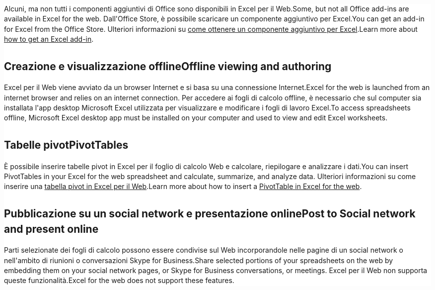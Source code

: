  <span data-ttu-id="1c88f-272">Alcuni, ma non tutti i componenti aggiuntivi di Office sono disponibili in Excel per il Web.</span><span class="sxs-lookup"><span data-stu-id="1c88f-272">Some, but not all Office add-ins are available in Excel for the web.</span></span> <span data-ttu-id="1c88f-273">Dall'Office Store, è possibile scaricare un componente aggiuntivo per Excel.</span><span class="sxs-lookup"><span data-stu-id="1c88f-273">You can get an add-in for Excel from the Office Store.</span></span> <span data-ttu-id="1c88f-274">Ulteriori informazioni su [come ottenere un componente aggiuntivo per Excel](https://go.microsoft.com/fwlink/p/?LinkId=271667).</span><span class="sxs-lookup"><span data-stu-id="1c88f-274">Learn more about [how to get an Excel add-in](https://go.microsoft.com/fwlink/p/?LinkId=271667).</span></span>

## <a name="offline-viewing-and-authoring"></a><span data-ttu-id="1c88f-275">Creazione e visualizzazione offline</span><span class="sxs-lookup"><span data-stu-id="1c88f-275">Offline viewing and authoring</span></span>

<span data-ttu-id="1c88f-276">Excel per il Web viene avviato da un browser Internet e si basa su una connessione Internet.</span><span class="sxs-lookup"><span data-stu-id="1c88f-276">Excel for the web is launched from an internet browser and relies on an internet connection.</span></span> <span data-ttu-id="1c88f-277">Per accedere ai fogli di calcolo offline, è necessario che sul computer sia installata l'app desktop Microsoft Excel utilizzata per visualizzare e modificare i fogli di lavoro Excel.</span><span class="sxs-lookup"><span data-stu-id="1c88f-277">To access spreadsheets offline, Microsoft Excel desktop app must be installed on your computer and used to view and edit Excel worksheets.</span></span>

## <a name="pivottables"></a><span data-ttu-id="1c88f-278">Tabelle pivot</span><span class="sxs-lookup"><span data-stu-id="1c88f-278">PivotTables</span></span>

<span data-ttu-id="1c88f-279">È possibile inserire tabelle pivot in Excel per il foglio di calcolo Web e calcolare, riepilogare e analizzare i dati.</span><span class="sxs-lookup"><span data-stu-id="1c88f-279">You can insert PivotTables in your Excel for the web spreadsheet and calculate, summarize, and analyze data.</span></span> <span data-ttu-id="1c88f-280">Ulteriori informazioni su come inserire una [tabella pivot in Excel per il Web](https://support.office.com/article/A9A84538-BFE9-40A9-A8E9-F99134456576#OfficeVersion=Web).</span><span class="sxs-lookup"><span data-stu-id="1c88f-280">Learn more about how to insert a [PivotTable in Excel for the web](https://support.office.com/article/A9A84538-BFE9-40A9-A8E9-F99134456576#OfficeVersion=Web).</span></span>

## <a name="post-to-social-network-and-present-online"></a><span data-ttu-id="1c88f-281">Pubblicazione su un social network e presentazione online</span><span class="sxs-lookup"><span data-stu-id="1c88f-281">Post to Social network and present online</span></span>

<span data-ttu-id="1c88f-282">Parti selezionate dei fogli di calcolo possono essere condivise sul Web incorporandole nelle pagine di un social network o nell'ambito di riunioni o conversazioni Skype for Business.</span><span class="sxs-lookup"><span data-stu-id="1c88f-282">Share selected portions of your spreadsheets on the web by embedding them on your social network pages, or Skype for Business conversations, or meetings.</span></span> <span data-ttu-id="1c88f-283">Excel per il Web non supporta queste funzionalità.</span><span class="sxs-lookup"><span data-stu-id="1c88f-283">Excel for the web does not support these features.</span></span>
  
